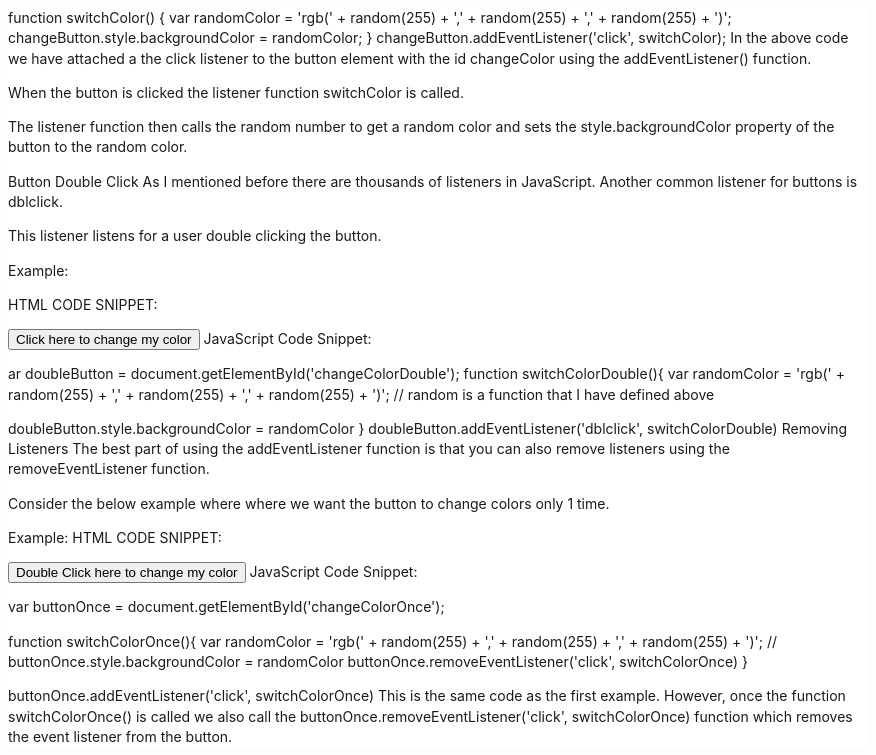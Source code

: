 function switchColor()
{
    var randomColor = 'rgb(' + random(255) + ',' + random(255) + ',' + random(255) + ')';
    changeButton.style.backgroundColor = randomColor;
}
changeButton.addEventListener('click', switchColor);
In the above code we have attached a the click listener to the button element with the id changeColor using the addEventListener() function.

When the button is clicked the listener function switchColor is called.

The listener function then calls the random number to get a random color and sets the style.backgroundColor property of the button to the random color.

Button Double Click
As I mentioned before there are thousands of listeners in JavaScript. Another common listener for buttons is dblclick.

This listener listens for a user double clicking the button.

Example:

HTML CODE SNIPPET:

<button id = "changeColorDouble">Click here to change my color</button>
JavaScript Code Snippet:

ar doubleButton = document.getElementById('changeColorDouble');
function switchColorDouble(){
  var randomColor = 'rgb(' + random(255) + ',' + random(255) + ',' + random(255) + ')'; // random is a function that I have defined above
  
  doubleButton.style.backgroundColor = randomColor
}
doubleButton.addEventListener('dblclick', switchColorDouble)
Removing Listeners
The best part of using the addEventListener function is that you can also remove listeners using the removeEventListener function.

Consider the below example where where we want the button to change colors only 1 time.

Example: HTML CODE SNIPPET:

<button id = "changeColorOnce">Double Click here to change my color</button>
JavaScript Code Snippet:

var buttonOnce = document.getElementById('changeColorOnce');

function switchColorOnce(){
  var randomColor = 'rgb(' + random(255) + ',' + random(255) + ',' + random(255) + ')'; // 
  buttonOnce.style.backgroundColor = randomColor
  buttonOnce.removeEventListener('click', switchColorOnce)
}

buttonOnce.addEventListener('click', switchColorOnce)
This is the same code as the first example. However, once the function switchColorOnce() is called we also call the buttonOnce.removeEventListener('click', switchColorOnce) function which removes the event listener from the button.
